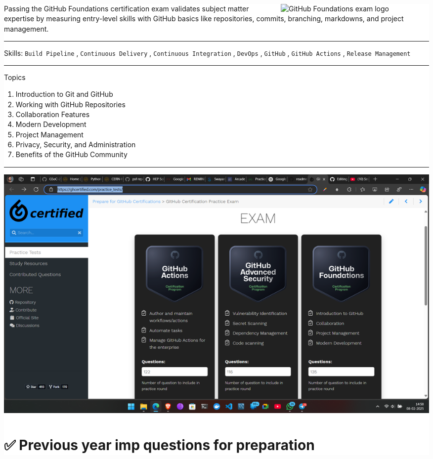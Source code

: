 [<img align="right" alt="GitHub Foundations exam logo" width="300" src="https://github.com/akashdip2001/akashdip2001/raw/main/img/Badge/github-foundations.png">](https://www.credly.com/go/6C69ZOKh) 

Passing the GitHub Foundations certification exam validates subject matter expertise by measuring entry-level skills with GitHub basics like repositories, commits, branching, markdowns, and project management.

---

Skills: `Build Pipeline` , `Continuous Delivery` , `Continuous Integration` , `DevOps` , `GitHub` , `GitHub Actions` , `Release Management`

---

Topics 

1. Introduction to Git and GitHub
2. Working with GitHub Repositories
3. Collaboration Features
4. Modern Development
5. Project Management
6. Privacy, Security, and Administration
7. Benefits of the GitHub Community

---

[<img src="https://github.com/akashdip2001/git-github/raw/main/Exam/04%20GitHub%20Advanced%20Security/Screenshot%20(96).png">](https://ghcertified.com/practice_tests/)

# ✅ Previous year imp questions for preparation
